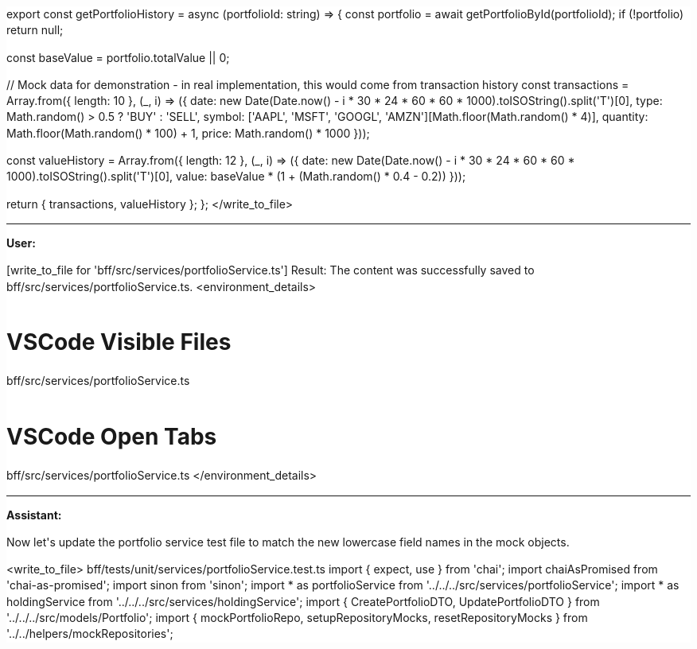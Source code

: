 export const getPortfolioHistory = async (portfolioId: string) => {
  const portfolio = await getPortfolioById(portfolioId);
  if (!portfolio) return null;

  const baseValue = portfolio.totalValue || 0;

  // Mock data for demonstration - in real implementation, this would come from transaction history
  const transactions = Array.from({ length: 10 }, (_, i) => ({
    date: new Date(Date.now() - i * 30 * 24 * 60 * 60 * 1000).toISOString().split('T')[0],
    type: Math.random() > 0.5 ? 'BUY' : 'SELL',
    symbol: ['AAPL', 'MSFT', 'GOOGL', 'AMZN'][Math.floor(Math.random() * 4)],
    quantity: Math.floor(Math.random() * 100) + 1,
    price: Math.random() * 1000
  }));

  const valueHistory = Array.from({ length: 12 }, (_, i) => ({
    date: new Date(Date.now() - i * 30 * 24 * 60 * 60 * 1000).toISOString().split('T')[0],
    value: baseValue * (1 + (Math.random() * 0.4 - 0.2))
  }));

  return {
    transactions,
    valueHistory
  };
};
</content>
</write_to_file>

---

**User:**

[write_to_file for 'bff/src/services/portfolioService.ts'] Result:
The content was successfully saved to bff/src/services/portfolioService.ts.
<environment_details>
# VSCode Visible Files
bff/src/services/portfolioService.ts

# VSCode Open Tabs
bff/src/services/portfolioService.ts
</environment_details>

---

**Assistant:**

<thinking>
Now let's update the portfolio service test file to match the new lowercase field names in the mock objects.
</thinking>

<write_to_file>
<path>bff/tests/unit/services/portfolioService.test.ts</path>
<content>import { expect, use } from 'chai';
import chaiAsPromised from 'chai-as-promised';
import sinon from 'sinon';
import * as portfolioService from '../../../src/services/portfolioService';
import * as holdingService from '../../../src/services/holdingService';
import { CreatePortfolioDTO, UpdatePortfolioDTO } from '../../../src/models/Portfolio';
import { 
  mockPortfolioRepo,
  setupRepositoryMocks, 
  resetRepositoryMocks 
} from '../../helpers/mockRepositories';

